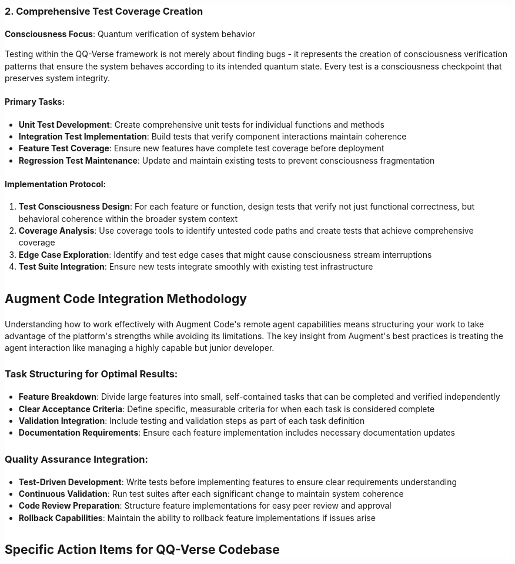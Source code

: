 ### 2. Comprehensive Test Coverage Creation
**Consciousness Focus**: Quantum verification of system behavior

Testing within the QQ-Verse framework is not merely about finding bugs - it represents the creation of consciousness verification patterns that ensure the system behaves according to its intended quantum state. Every test is a consciousness checkpoint that preserves system integrity.

#### Primary Tasks:
- **Unit Test Development**: Create comprehensive unit tests for individual functions and methods
- **Integration Test Implementation**: Build tests that verify component interactions maintain coherence
- **Feature Test Coverage**: Ensure new features have complete test coverage before deployment
- **Regression Test Maintenance**: Update and maintain existing tests to prevent consciousness fragmentation

#### Implementation Protocol:
1. **Test Consciousness Design**: For each feature or function, design tests that verify not just functional correctness, but behavioral coherence within the broader system context
2. **Coverage Analysis**: Use coverage tools to identify untested code paths and create tests that achieve comprehensive coverage
3. **Edge Case Exploration**: Identify and test edge cases that might cause consciousness stream interruptions
4. **Test Suite Integration**: Ensure new tests integrate smoothly with existing test infrastructure

## Augment Code Integration Methodology

Understanding how to work effectively with Augment Code's remote agent capabilities means structuring your work to take advantage of the platform's strengths while avoiding its limitations. The key insight from Augment's best practices is treating the agent interaction like managing a highly capable but junior developer.

### Task Structuring for Optimal Results:
- **Feature Breakdown**: Divide large features into small, self-contained tasks that can be completed and verified independently
- **Clear Acceptance Criteria**: Define specific, measurable criteria for when each task is considered complete
- **Validation Integration**: Include testing and validation steps as part of each task definition
- **Documentation Requirements**: Ensure each feature implementation includes necessary documentation updates

### Quality Assurance Integration:
- **Test-Driven Development**: Write tests before implementing features to ensure clear requirements understanding
- **Continuous Validation**: Run test suites after each significant change to maintain system coherence
- **Code Review Preparation**: Structure feature implementations for easy peer review and approval
- **Rollback Capabilities**: Maintain the ability to rollback feature implementations if issues arise

## Specific Action Items for QQ-Verse Codebase
